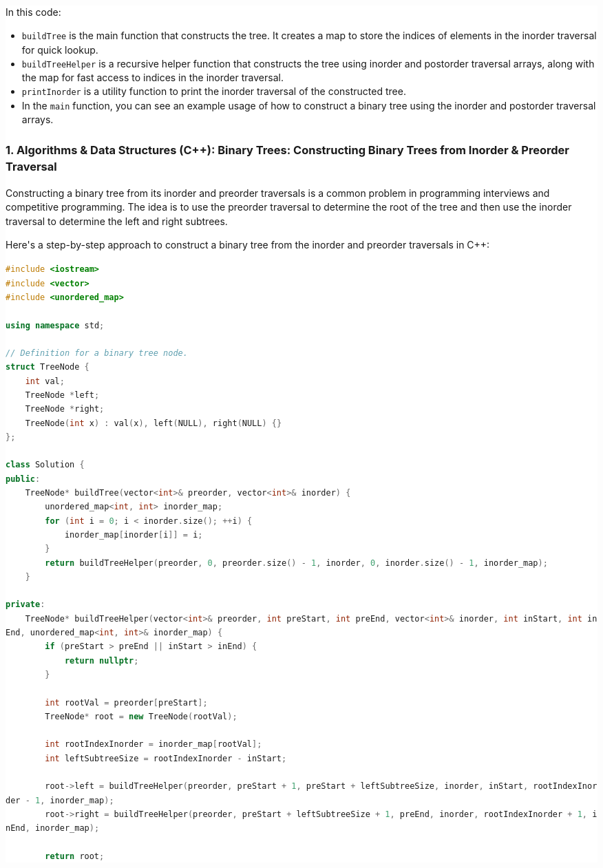 In this code:

- `buildTree` is the main function that constructs the tree. It creates a map to store the indices of elements in the inorder traversal for quick lookup.
- `buildTreeHelper` is a recursive helper function that constructs the tree using inorder and postorder traversal arrays, along with the map for fast access to indices in the inorder traversal.
- `printInorder` is a utility function to print the inorder traversal of the constructed tree.
- In the `main` function, you can see an example usage of how to construct a binary tree using the inorder and postorder traversal arrays.

### 1. Algorithms & Data Structures (C++): Binary Trees: Constructing Binary Trees from Inorder & Preorder Traversal

Constructing a binary tree from its inorder and preorder traversals is a common problem in programming interviews and competitive programming. The idea is to use the preorder traversal to determine the root of the tree and then use the inorder traversal to determine the left and right subtrees.

Here's a step-by-step approach to construct a binary tree from the inorder and preorder traversals in C++:

```cpp
#include <iostream>
#include <vector>
#include <unordered_map>

using namespace std;

// Definition for a binary tree node.
struct TreeNode {
    int val;
    TreeNode *left;
    TreeNode *right;
    TreeNode(int x) : val(x), left(NULL), right(NULL) {}
};

class Solution {
public:
    TreeNode* buildTree(vector<int>& preorder, vector<int>& inorder) {
        unordered_map<int, int> inorder_map;
        for (int i = 0; i < inorder.size(); ++i) {
            inorder_map[inorder[i]] = i;
        }
        return buildTreeHelper(preorder, 0, preorder.size() - 1, inorder, 0, inorder.size() - 1, inorder_map);
    }

private:
    TreeNode* buildTreeHelper(vector<int>& preorder, int preStart, int preEnd, vector<int>& inorder, int inStart, int inEnd, unordered_map<int, int>& inorder_map) {
        if (preStart > preEnd || inStart > inEnd) {
            return nullptr;
        }

        int rootVal = preorder[preStart];
        TreeNode* root = new TreeNode(rootVal);

        int rootIndexInorder = inorder_map[rootVal];
        int leftSubtreeSize = rootIndexInorder - inStart;

        root->left = buildTreeHelper(preorder, preStart + 1, preStart + leftSubtreeSize, inorder, inStart, rootIndexInorder - 1, inorder_map);
        root->right = buildTreeHelper(preorder, preStart + leftSubtreeSize + 1, preEnd, inorder, rootIndexInorder + 1, inEnd, inorder_map);

        return root;
```